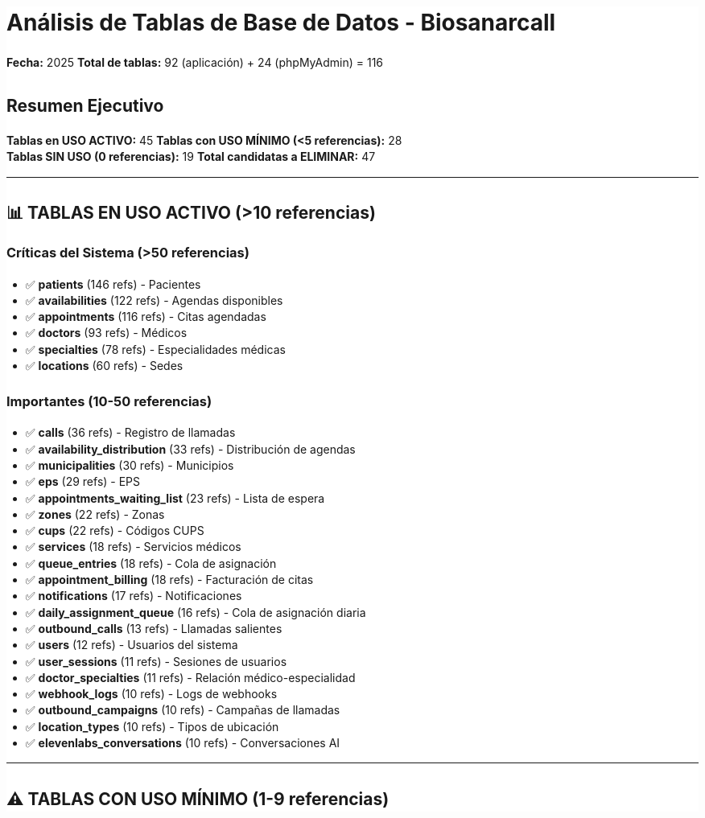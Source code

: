# Análisis de Tablas de Base de Datos - Biosanarcall

**Fecha:** 2025
**Total de tablas:** 92 (aplicación) + 24 (phpMyAdmin) = 116

## Resumen Ejecutivo

**Tablas en USO ACTIVO:** 45
**Tablas con USO MÍNIMO (<5 referencias):** 28  
**Tablas SIN USO (0 referencias):** 19
**Total candidatas a ELIMINAR:** 47

---

## 📊 TABLAS EN USO ACTIVO (>10 referencias)

### Críticas del Sistema (>50 referencias)
- ✅ **patients** (146 refs) - Pacientes
- ✅ **availabilities** (122 refs) - Agendas disponibles
- ✅ **appointments** (116 refs) - Citas agendadas
- ✅ **doctors** (93 refs) - Médicos
- ✅ **specialties** (78 refs) - Especialidades médicas
- ✅ **locations** (60 refs) - Sedes

### Importantes (10-50 referencias)
- ✅ **calls** (36 refs) - Registro de llamadas
- ✅ **availability_distribution** (33 refs) - Distribución de agendas
- ✅ **municipalities** (30 refs) - Municipios
- ✅ **eps** (29 refs) - EPS
- ✅ **appointments_waiting_list** (23 refs) - Lista de espera
- ✅ **zones** (22 refs) - Zonas
- ✅ **cups** (22 refs) - Códigos CUPS
- ✅ **services** (18 refs) - Servicios médicos
- ✅ **queue_entries** (18 refs) - Cola de asignación
- ✅ **appointment_billing** (18 refs) - Facturación de citas
- ✅ **notifications** (17 refs) - Notificaciones
- ✅ **daily_assignment_queue** (16 refs) - Cola de asignación diaria
- ✅ **outbound_calls** (13 refs) - Llamadas salientes
- ✅ **users** (12 refs) - Usuarios del sistema
- ✅ **user_sessions** (11 refs) - Sesiones de usuarios
- ✅ **doctor_specialties** (11 refs) - Relación médico-especialidad
- ✅ **webhook_logs** (10 refs) - Logs de webhooks
- ✅ **outbound_campaigns** (10 refs) - Campañas de llamadas
- ✅ **location_types** (10 refs) - Tipos de ubicación
- ✅ **elevenlabs_conversations** (10 refs) - Conversaciones AI

---

## ⚠️ TABLAS CON USO MÍNIMO (1-9 referencias)
